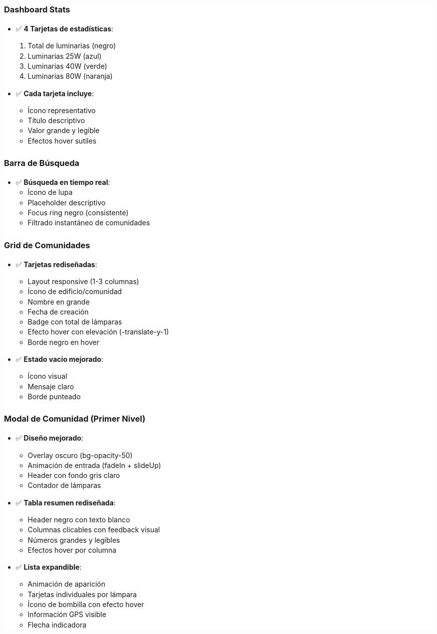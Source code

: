 ### Dashboard Stats
- ✅ **4 Tarjetas de estadísticas**:
  1. Total de luminarias (negro)
  2. Luminarias 25W (azul)
  3. Luminarias 40W (verde)
  4. Luminarias 80W (naranja)
  
- ✅ **Cada tarjeta incluye**:
  - Ícono representativo
  - Título descriptivo
  - Valor grande y legible
  - Efectos hover sutiles

### Barra de Búsqueda
- ✅ **Búsqueda en tiempo real**:
  - Ícono de lupa
  - Placeholder descriptivo
  - Focus ring negro (consistente)
  - Filtrado instantáneo de comunidades

### Grid de Comunidades
- ✅ **Tarjetas rediseñadas**:
  - Layout responsive (1-3 columnas)
  - Ícono de edificio/comunidad
  - Nombre en grande
  - Fecha de creación
  - Badge con total de lámparas
  - Efecto hover con elevación (-translate-y-1)
  - Borde negro en hover

- ✅ **Estado vacío mejorado**:
  - Ícono visual
  - Mensaje claro
  - Borde punteado

### Modal de Comunidad (Primer Nivel)
- ✅ **Diseño mejorado**:
  - Overlay oscuro (bg-opacity-50)
  - Animación de entrada (fadeIn + slideUp)
  - Header con fondo gris claro
  - Contador de lámparas
  
- ✅ **Tabla resumen rediseñada**:
  - Header negro con texto blanco
  - Columnas clicables con feedback visual
  - Números grandes y legibles
  - Efectos hover por columna

- ✅ **Lista expandible**:
  - Animación de aparición
  - Tarjetas individuales por lámpara
  - Ícono de bombilla con efecto hover
  - Información GPS visible
  - Flecha indicadora
